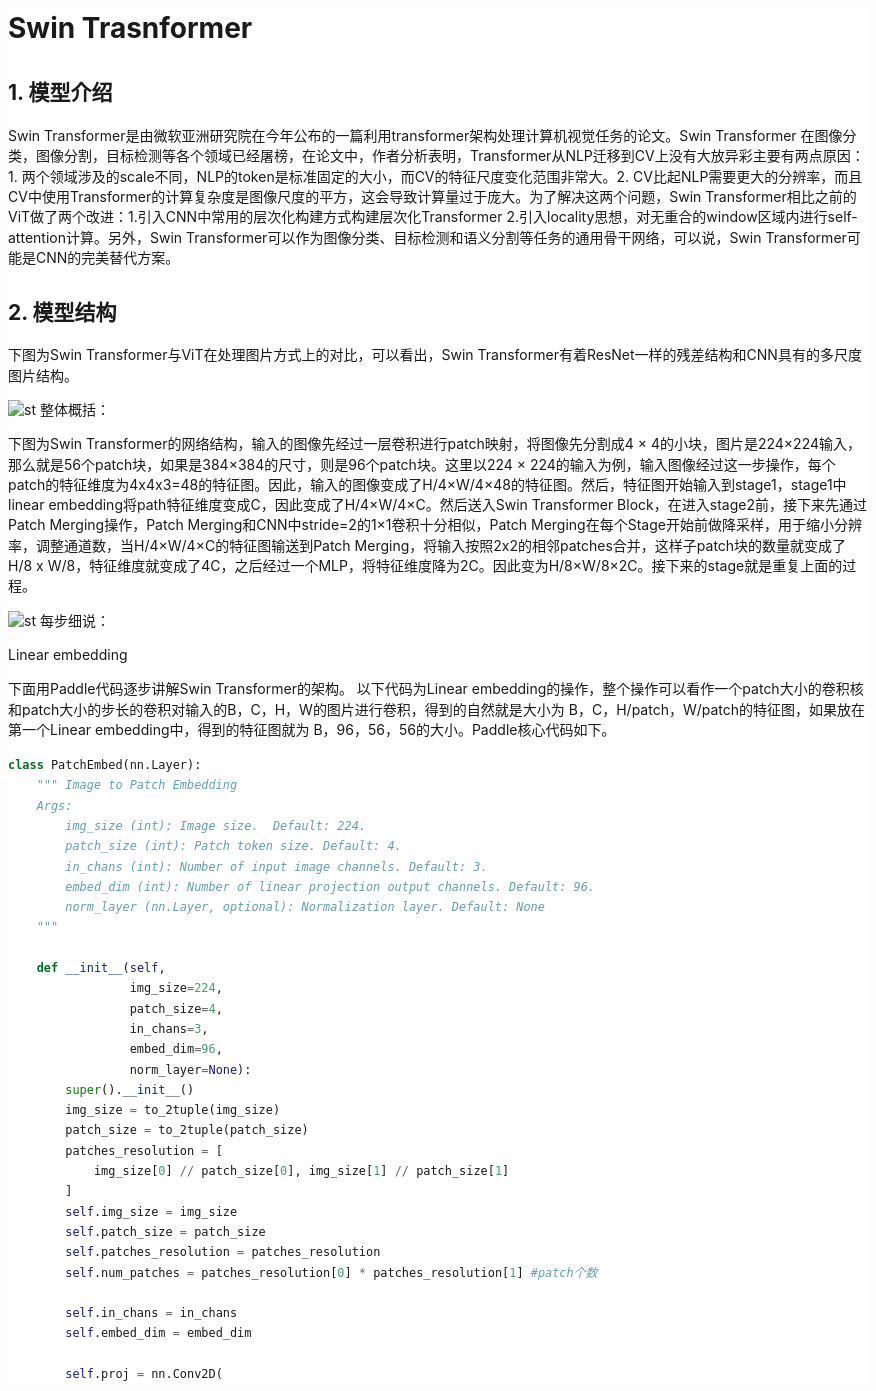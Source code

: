 # Swin Trasnformer

## 1. 模型介绍
Swin Transformer是由微软亚洲研究院在今年公布的一篇利用transformer架构处理计算机视觉任务的论文。Swin Transformer 在图像分类，图像分割，目标检测等各个领域已经屠榜，在论文中，作者分析表明，Transformer从NLP迁移到CV上没有大放异彩主要有两点原因：1. 两个领域涉及的scale不同，NLP的token是标准固定的大小，而CV的特征尺度变化范围非常大。2. CV比起NLP需要更大的分辨率，而且CV中使用Transformer的计算复杂度是图像尺度的平方，这会导致计算量过于庞大。为了解决这两个问题，Swin Transformer相比之前的ViT做了两个改进：1.引入CNN中常用的层次化构建方式构建层次化Transformer 2.引入locality思想，对无重合的window区域内进行self-attention计算。另外，Swin Transformer可以作为图像分类、目标检测和语义分割等任务的通用骨干网络，可以说，Swin Transformer可能是CNN的完美替代方案。

## 2. 模型结构
下图为Swin Transformer与ViT在处理图片方式上的对比，可以看出，Swin Transformer有着ResNet一样的残差结构和CNN具有的多尺度图片结构。

![st](../../../images/computer_vision/classification/st_swandvit.jpg)
整体概括：

下图为Swin Transformer的网络结构，输入的图像先经过一层卷积进行patch映射，将图像先分割成4 × 4的小块，图片是224×224输入，那么就是56个patch块，如果是384×384的尺寸，则是96个patch块。这里以224 × 224的输入为例，输入图像经过这一步操作，每个patch的特征维度为4x4x3=48的特征图。因此，输入的图像变成了H/4×W/4×48的特征图。然后，特征图开始输入到stage1，stage1中linear embedding将path特征维度变成C，因此变成了H/4×W/4×C。然后送入Swin Transformer Block，在进入stage2前，接下来先通过Patch Merging操作，Patch Merging和CNN中stride=2的1×1卷积十分相似，Patch Merging在每个Stage开始前做降采样，用于缩小分辨率，调整通道数，当H/4×W/4×C的特征图输送到Patch Merging，将输入按照2x2的相邻patches合并，这样子patch块的数量就变成了H/8 x W/8，特征维度就变成了4C，之后经过一个MLP，将特征维度降为2C。因此变为H/8×W/8×2C。接下来的stage就是重复上面的过程。

![st](../../../images/computer_vision/classification/st_net.jpg)
每步细说：

Linear embedding

下面用Paddle代码逐步讲解Swin Transformer的架构。 以下代码为Linear embedding的操作，整个操作可以看作一个patch大小的卷积核和patch大小的步长的卷积对输入的B，C，H，W的图片进行卷积，得到的自然就是大小为 B，C，H/patch，W/patch的特征图，如果放在第一个Linear embedding中，得到的特征图就为 B，96，56，56的大小。Paddle核心代码如下。
```python
class PatchEmbed(nn.Layer):
    """ Image to Patch Embedding
    Args:
        img_size (int): Image size.  Default: 224.
        patch_size (int): Patch token size. Default: 4.
        in_chans (int): Number of input image channels. Default: 3.
        embed_dim (int): Number of linear projection output channels. Default: 96.
        norm_layer (nn.Layer, optional): Normalization layer. Default: None
    """

    def __init__(self,
                 img_size=224,
                 patch_size=4,
                 in_chans=3,
                 embed_dim=96,
                 norm_layer=None):
        super().__init__()
        img_size = to_2tuple(img_size)
        patch_size = to_2tuple(patch_size)
        patches_resolution = [
            img_size[0] // patch_size[0], img_size[1] // patch_size[1]
        ]
        self.img_size = img_size
        self.patch_size = patch_size
        self.patches_resolution = patches_resolution
        self.num_patches = patches_resolution[0] * patches_resolution[1] #patch个数

        self.in_chans = in_chans
        self.embed_dim = embed_dim

        self.proj = nn.Conv2D(
```